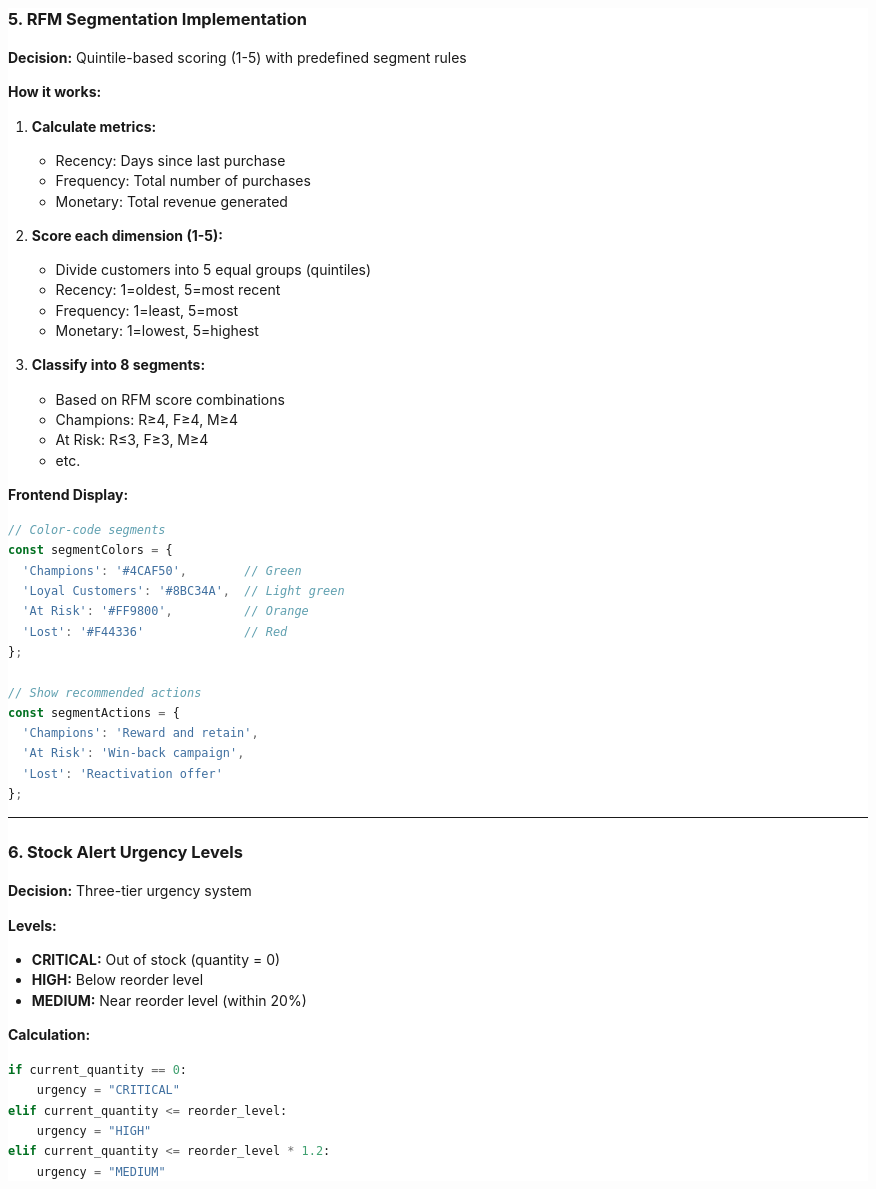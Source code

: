 
### 5. RFM Segmentation Implementation

**Decision:** Quintile-based scoring (1-5) with predefined segment rules

**How it works:**
1. **Calculate metrics:**
   - Recency: Days since last purchase
   - Frequency: Total number of purchases
   - Monetary: Total revenue generated

2. **Score each dimension (1-5):**
   - Divide customers into 5 equal groups (quintiles)
   - Recency: 1=oldest, 5=most recent
   - Frequency: 1=least, 5=most
   - Monetary: 1=lowest, 5=highest

3. **Classify into 8 segments:**
   - Based on RFM score combinations
   - Champions: R≥4, F≥4, M≥4
   - At Risk: R≤3, F≥3, M≥4
   - etc.

**Frontend Display:**
```javascript
// Color-code segments
const segmentColors = {
  'Champions': '#4CAF50',        // Green
  'Loyal Customers': '#8BC34A',  // Light green
  'At Risk': '#FF9800',          // Orange
  'Lost': '#F44336'              // Red
};

// Show recommended actions
const segmentActions = {
  'Champions': 'Reward and retain',
  'At Risk': 'Win-back campaign',
  'Lost': 'Reactivation offer'
};
```

---

### 6. Stock Alert Urgency Levels

**Decision:** Three-tier urgency system

**Levels:**
- **CRITICAL:** Out of stock (quantity = 0)
- **HIGH:** Below reorder level
- **MEDIUM:** Near reorder level (within 20%)

**Calculation:**
```python
if current_quantity == 0:
    urgency = "CRITICAL"
elif current_quantity <= reorder_level:
    urgency = "HIGH"
elif current_quantity <= reorder_level * 1.2:
    urgency = "MEDIUM"
```
